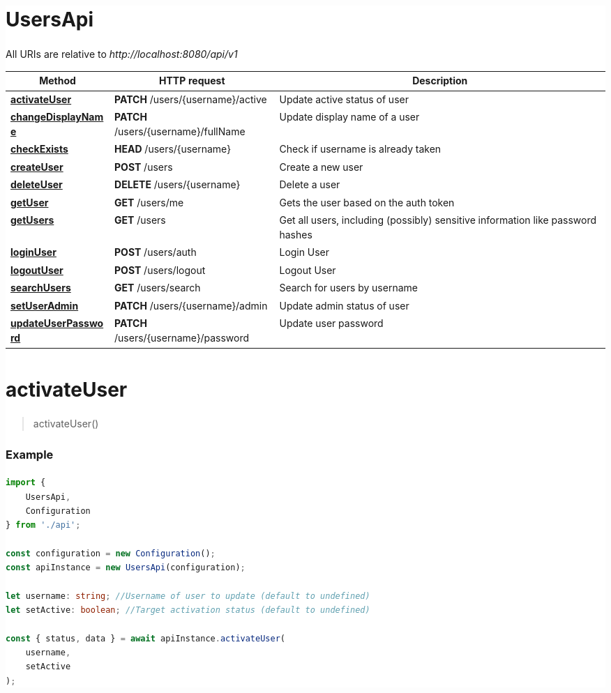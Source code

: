 # UsersApi

All URIs are relative to *http://localhost:8080/api/v1*

|Method | HTTP request | Description|
|------------- | ------------- | -------------|
|[**activateUser**](#activateuser) | **PATCH** /users/{username}/active | Update active status of user|
|[**changeDisplayName**](#changedisplayname) | **PATCH** /users/{username}/fullName | Update display name of a user|
|[**checkExists**](#checkexists) | **HEAD** /users/{username} | Check if username is already taken|
|[**createUser**](#createuser) | **POST** /users | Create a new user|
|[**deleteUser**](#deleteuser) | **DELETE** /users/{username} | Delete a user|
|[**getUser**](#getuser) | **GET** /users/me | Gets the user based on the auth token|
|[**getUsers**](#getusers) | **GET** /users | Get all users, including (possibly) sensitive information like password hashes|
|[**loginUser**](#loginuser) | **POST** /users/auth | Login User|
|[**logoutUser**](#logoutuser) | **POST** /users/logout | Logout User|
|[**searchUsers**](#searchusers) | **GET** /users/search | Search for users by username|
|[**setUserAdmin**](#setuseradmin) | **PATCH** /users/{username}/admin | Update admin status of user|
|[**updateUserPassword**](#updateuserpassword) | **PATCH** /users/{username}/password | Update user password|

# **activateUser**
> activateUser()


### Example

```typescript
import {
    UsersApi,
    Configuration
} from './api';

const configuration = new Configuration();
const apiInstance = new UsersApi(configuration);

let username: string; //Username of user to update (default to undefined)
let setActive: boolean; //Target activation status (default to undefined)

const { status, data } = await apiInstance.activateUser(
    username,
    setActive
);
```
